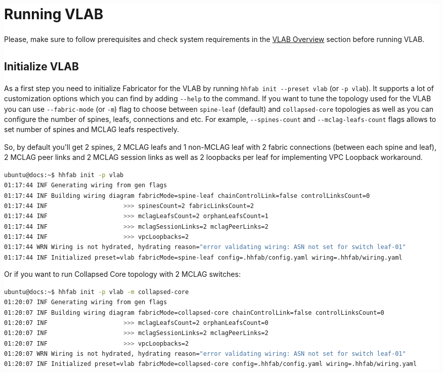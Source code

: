 




# Running VLAB

Please, make sure to follow prerequisites and check system requirements in the [VLAB Overview](overview.md) section
before running VLAB.

## Initialize VLAB

As a first step you need to initialize Fabricator for the VLAB by running `hhfab init --preset vlab` (or `-p vlab`). It
supports a lot of customization options which you can find by adding `--help` to the command. If you want to tune the
topology used for the VLAB you can use `--fabric-mode` (or `-m`) flag to choose between `spine-leaf` (default) and
`collapsed-core` topologies as well as you can configure the number of spines, leafs, connections and etc. For example,
`--spines-count` and `--mclag-leafs-count` flags allows to set number of spines and MCLAG leafs respectively.

So, by default you'll get 2 spines, 2 MCLAG leafs and 1 non-MCLAG leaf with 2 fabric connections (between each spine and
leaf), 2 MCLAG peer links and 2 MCLAG session links as well as 2 loopbacks per leaf for implementing VPC Loopback
workaround.

```bash
ubuntu@docs:~$ hhfab init -p vlab
01:17:44 INF Generating wiring from gen flags
01:17:44 INF Building wiring diagram fabricMode=spine-leaf chainControlLink=false controlLinksCount=0
01:17:44 INF                     >>> spinesCount=2 fabricLinksCount=2
01:17:44 INF                     >>> mclagLeafsCount=2 orphanLeafsCount=1
01:17:44 INF                     >>> mclagSessionLinks=2 mclagPeerLinks=2
01:17:44 INF                     >>> vpcLoopbacks=2
01:17:44 WRN Wiring is not hydrated, hydrating reason="error validating wiring: ASN not set for switch leaf-01"
01:17:44 INF Initialized preset=vlab fabricMode=spine-leaf config=.hhfab/config.yaml wiring=.hhfab/wiring.yaml
```

Or if you want to run Collapsed Core topology with 2 MCLAG switches:

```bash
ubuntu@docs:~$ hhfab init -p vlab -m collapsed-core
01:20:07 INF Generating wiring from gen flags
01:20:07 INF Building wiring diagram fabricMode=collapsed-core chainControlLink=false controlLinksCount=0
01:20:07 INF                     >>> mclagLeafsCount=2 orphanLeafsCount=0
01:20:07 INF                     >>> mclagSessionLinks=2 mclagPeerLinks=2
01:20:07 INF                     >>> vpcLoopbacks=2
01:20:07 WRN Wiring is not hydrated, hydrating reason="error validating wiring: ASN not set for switch leaf-01"
01:20:07 INF Initialized preset=vlab fabricMode=collapsed-core config=.hhfab/config.yaml wiring=.hhfab/wiring.yaml
```
